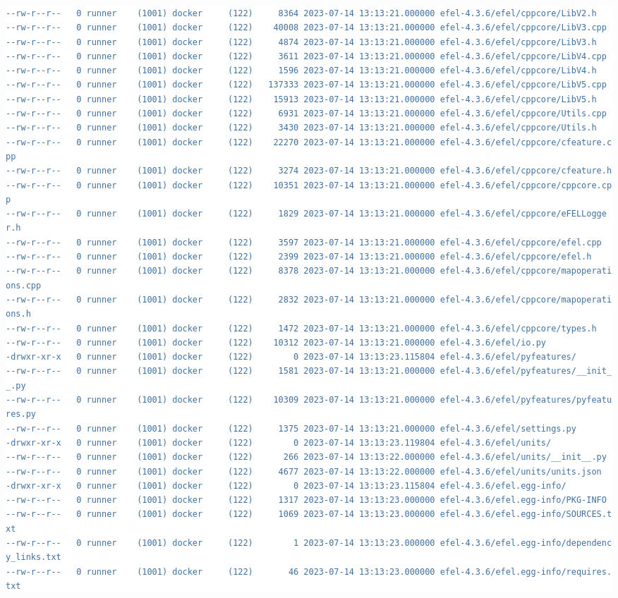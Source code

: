 ```diff
--rw-r--r--   0 runner    (1001) docker     (122)     8364 2023-07-14 13:13:21.000000 efel-4.3.6/efel/cppcore/LibV2.h
--rw-r--r--   0 runner    (1001) docker     (122)    40008 2023-07-14 13:13:21.000000 efel-4.3.6/efel/cppcore/LibV3.cpp
--rw-r--r--   0 runner    (1001) docker     (122)     4874 2023-07-14 13:13:21.000000 efel-4.3.6/efel/cppcore/LibV3.h
--rw-r--r--   0 runner    (1001) docker     (122)     3611 2023-07-14 13:13:21.000000 efel-4.3.6/efel/cppcore/LibV4.cpp
--rw-r--r--   0 runner    (1001) docker     (122)     1596 2023-07-14 13:13:21.000000 efel-4.3.6/efel/cppcore/LibV4.h
--rw-r--r--   0 runner    (1001) docker     (122)   137333 2023-07-14 13:13:21.000000 efel-4.3.6/efel/cppcore/LibV5.cpp
--rw-r--r--   0 runner    (1001) docker     (122)    15913 2023-07-14 13:13:21.000000 efel-4.3.6/efel/cppcore/LibV5.h
--rw-r--r--   0 runner    (1001) docker     (122)     6931 2023-07-14 13:13:21.000000 efel-4.3.6/efel/cppcore/Utils.cpp
--rw-r--r--   0 runner    (1001) docker     (122)     3430 2023-07-14 13:13:21.000000 efel-4.3.6/efel/cppcore/Utils.h
--rw-r--r--   0 runner    (1001) docker     (122)    22270 2023-07-14 13:13:21.000000 efel-4.3.6/efel/cppcore/cfeature.cpp
--rw-r--r--   0 runner    (1001) docker     (122)     3274 2023-07-14 13:13:21.000000 efel-4.3.6/efel/cppcore/cfeature.h
--rw-r--r--   0 runner    (1001) docker     (122)    10351 2023-07-14 13:13:21.000000 efel-4.3.6/efel/cppcore/cppcore.cpp
--rw-r--r--   0 runner    (1001) docker     (122)     1829 2023-07-14 13:13:21.000000 efel-4.3.6/efel/cppcore/eFELLogger.h
--rw-r--r--   0 runner    (1001) docker     (122)     3597 2023-07-14 13:13:21.000000 efel-4.3.6/efel/cppcore/efel.cpp
--rw-r--r--   0 runner    (1001) docker     (122)     2399 2023-07-14 13:13:21.000000 efel-4.3.6/efel/cppcore/efel.h
--rw-r--r--   0 runner    (1001) docker     (122)     8378 2023-07-14 13:13:21.000000 efel-4.3.6/efel/cppcore/mapoperations.cpp
--rw-r--r--   0 runner    (1001) docker     (122)     2832 2023-07-14 13:13:21.000000 efel-4.3.6/efel/cppcore/mapoperations.h
--rw-r--r--   0 runner    (1001) docker     (122)     1472 2023-07-14 13:13:21.000000 efel-4.3.6/efel/cppcore/types.h
--rw-r--r--   0 runner    (1001) docker     (122)    10312 2023-07-14 13:13:21.000000 efel-4.3.6/efel/io.py
-drwxr-xr-x   0 runner    (1001) docker     (122)        0 2023-07-14 13:13:23.115804 efel-4.3.6/efel/pyfeatures/
--rw-r--r--   0 runner    (1001) docker     (122)     1581 2023-07-14 13:13:21.000000 efel-4.3.6/efel/pyfeatures/__init__.py
--rw-r--r--   0 runner    (1001) docker     (122)    10309 2023-07-14 13:13:21.000000 efel-4.3.6/efel/pyfeatures/pyfeatures.py
--rw-r--r--   0 runner    (1001) docker     (122)     1375 2023-07-14 13:13:21.000000 efel-4.3.6/efel/settings.py
-drwxr-xr-x   0 runner    (1001) docker     (122)        0 2023-07-14 13:13:23.119804 efel-4.3.6/efel/units/
--rw-r--r--   0 runner    (1001) docker     (122)      266 2023-07-14 13:13:22.000000 efel-4.3.6/efel/units/__init__.py
--rw-r--r--   0 runner    (1001) docker     (122)     4677 2023-07-14 13:13:22.000000 efel-4.3.6/efel/units/units.json
-drwxr-xr-x   0 runner    (1001) docker     (122)        0 2023-07-14 13:13:23.115804 efel-4.3.6/efel.egg-info/
--rw-r--r--   0 runner    (1001) docker     (122)     1317 2023-07-14 13:13:23.000000 efel-4.3.6/efel.egg-info/PKG-INFO
--rw-r--r--   0 runner    (1001) docker     (122)     1069 2023-07-14 13:13:23.000000 efel-4.3.6/efel.egg-info/SOURCES.txt
--rw-r--r--   0 runner    (1001) docker     (122)        1 2023-07-14 13:13:23.000000 efel-4.3.6/efel.egg-info/dependency_links.txt
--rw-r--r--   0 runner    (1001) docker     (122)       46 2023-07-14 13:13:23.000000 efel-4.3.6/efel.egg-info/requires.txt
```